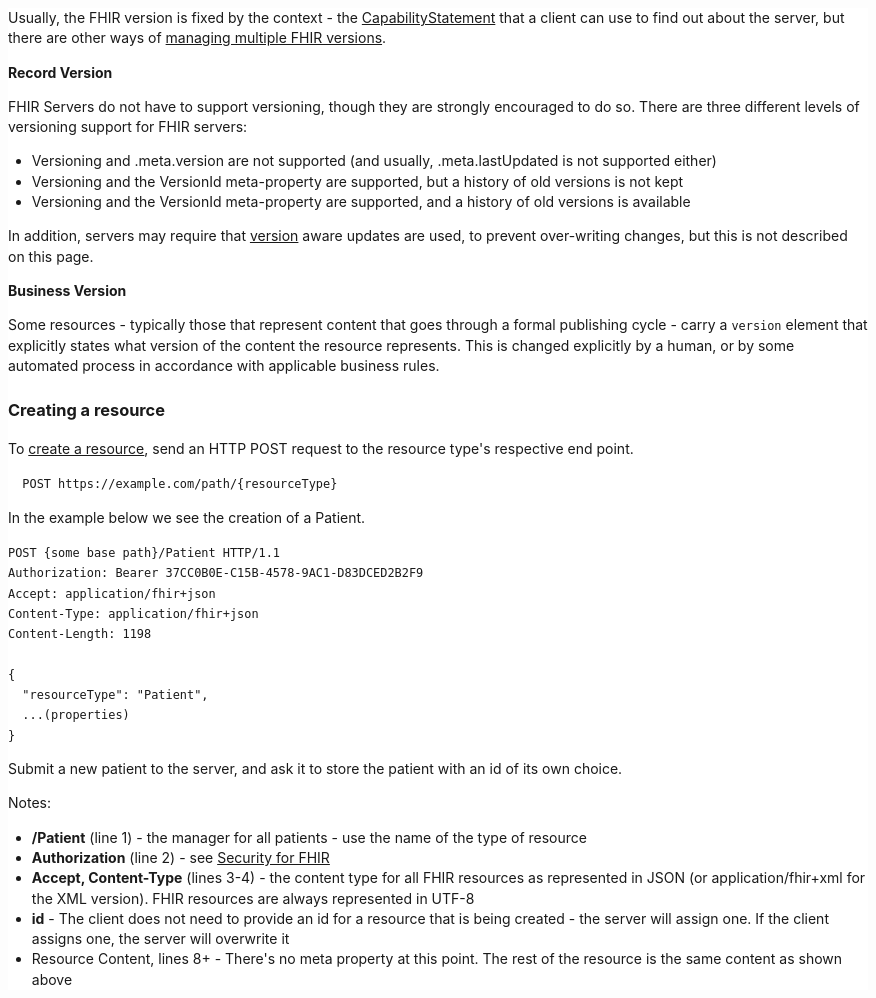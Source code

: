 Usually, the FHIR version is fixed by the context - the [CapabilityStatement](capabilitystatement.html) that a client can use to find out about the server, but there are other ways of [managing multiple FHIR versions](versioning.html).

**Record Version**

FHIR Servers do not have to support versioning, though they are strongly encouraged to do so. There are three different levels of versioning support for FHIR servers:

-   Versioning and .meta.version are not supported (and usually, .meta.lastUpdated is not supported either)
-   Versioning and the VersionId meta-property are supported, but a history of old versions is not kept
-   Versioning and the VersionId meta-property are supported, and a history of old versions is available

In addition, servers may require that [version](http.html#concurrency) aware updates are used, to prevent over-writing changes, but this is not described on this page.

**Business Version**

Some resources - typically those that represent content that goes through a formal publishing cycle - carry a `version` element that explicitly states what version of the content the resource represents. This is changed explicitly by a human, or by some automated process in accordance with applicable business rules.

<span id="Creating"></span>
### Creating a resource

To [create a resource](http.html#create), send an HTTP POST request to the resource type's respective end point.

      POST https://example.com/path/{resourceType}

In the example below we see the creation of a Patient.

``` http
POST {some base path}/Patient HTTP/1.1
Authorization: Bearer 37CC0B0E-C15B-4578-9AC1-D83DCED2B2F9
Accept: application/fhir+json
Content-Type: application/fhir+json
Content-Length: 1198
 
{
  "resourceType": "Patient",
  ...(properties)
}
```

Submit a new patient to the server, and ask it to store the patient with an id of its own choice.

Notes:

-   **/Patient** (line 1) - the manager for all patients - use the name of the type of resource
-   **Authorization** (line 2) - see [Security for FHIR](security.html)
-   **Accept, Content-Type** (lines 3-4) - the content type for all FHIR resources as represented in JSON (or application/fhir+xml for the XML version). FHIR resources are always represented in UTF-8
-   **id** - The client does not need to provide an id for a resource that is being created - the server will assign one. If the client assigns one, the server will overwrite it
-   Resource Content, lines 8+ - There's no meta property at this point. The rest of the resource is the same content as shown above
